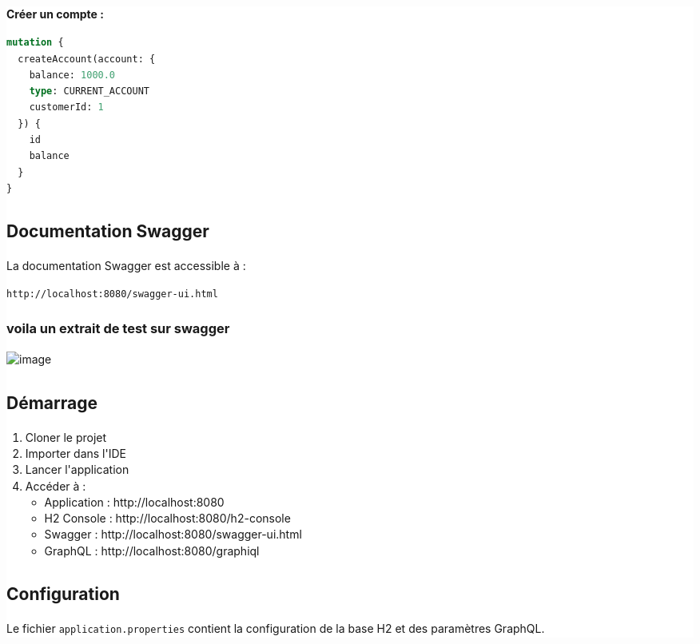 **Créer un compte :**
```graphql
mutation {
  createAccount(account: {
    balance: 1000.0
    type: CURRENT_ACCOUNT
    customerId: 1
  }) {
    id
    balance
  }
}
```

##  Documentation Swagger

La documentation Swagger est accessible à :
```
http://localhost:8080/swagger-ui.html
```
### voila un extrait de test sur swagger 
<img width="1790" height="933" alt="image" src="https://github.com/user-attachments/assets/74b86dd7-1b6a-453d-825b-a179c542a439" />

##  Démarrage

1. Cloner le projet
2. Importer dans l'IDE
3. Lancer l'application
4. Accéder à :
   - Application : http://localhost:8080
   - H2 Console : http://localhost:8080/h2-console
   - Swagger : http://localhost:8080/swagger-ui.html
   - GraphQL : http://localhost:8080/graphiql

## Configuration

Le fichier `application.properties` contient la configuration de la base H2 et des paramètres GraphQL.




